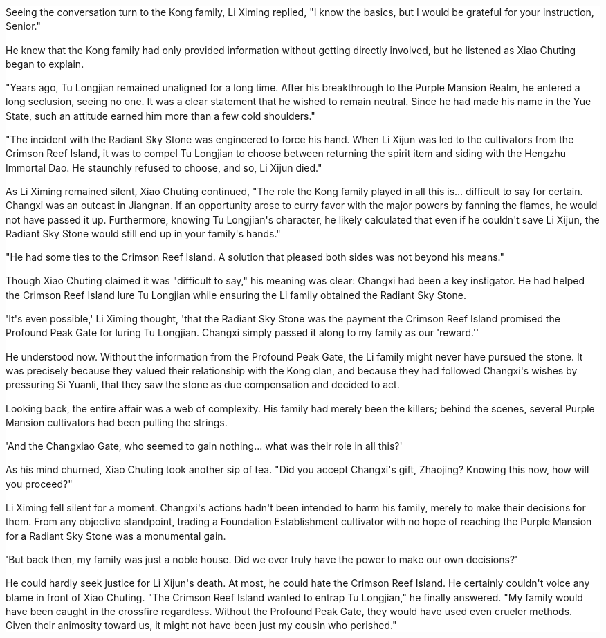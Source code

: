 Seeing the conversation turn to the Kong family, Li Ximing replied, "I know the basics, but I would be grateful for your instruction, Senior."

He knew that the Kong family had only provided information without getting directly involved, but he listened as Xiao Chuting began to explain.

"Years ago, Tu Longjian remained unaligned for a long time. After his breakthrough to the Purple Mansion Realm, he entered a long seclusion, seeing no one. It was a clear statement that he wished to remain neutral. Since he had made his name in the Yue State, such an attitude earned him more than a few cold shoulders."

"The incident with the Radiant Sky Stone was engineered to force his hand. When Li Xijun was led to the cultivators from the Crimson Reef Island, it was to compel Tu Longjian to choose between returning the spirit item and siding with the Hengzhu Immortal Dao. He staunchly refused to choose, and so, Li Xijun died."

As Li Ximing remained silent, Xiao Chuting continued, "The role the Kong family played in all this is... difficult to say for certain. Changxi was an outcast in Jiangnan. If an opportunity arose to curry favor with the major powers by fanning the flames, he would not have passed it up. Furthermore, knowing Tu Longjian's character, he likely calculated that even if he couldn't save Li Xijun, the Radiant Sky Stone would still end up in your family's hands."

"He had some ties to the Crimson Reef Island. A solution that pleased both sides was not beyond his means."

Though Xiao Chuting claimed it was "difficult to say," his meaning was clear: Changxi had been a key instigator. He had helped the Crimson Reef Island lure Tu Longjian while ensuring the Li family obtained the Radiant Sky Stone.

'It's even possible,' Li Ximing thought, 'that the Radiant Sky Stone was the payment the Crimson Reef Island promised the Profound Peak Gate for luring Tu Longjian. Changxi simply passed it along to my family as our 'reward.''

He understood now. Without the information from the Profound Peak Gate, the Li family might never have pursued the stone. It was precisely because they valued their relationship with the Kong clan, and because they had followed Changxi's wishes by pressuring Si Yuanli, that they saw the stone as due compensation and decided to act.

Looking back, the entire affair was a web of complexity. His family had merely been the killers; behind the scenes, several Purple Mansion cultivators had been pulling the strings.

'And the Changxiao Gate, who seemed to gain nothing... what was their role in all this?'

As his mind churned, Xiao Chuting took another sip of tea. "Did you accept Changxi's gift, Zhaojing? Knowing this now, how will you proceed?"

Li Ximing fell silent for a moment. Changxi's actions hadn't been intended to harm his family, merely to make their decisions for them. From any objective standpoint, trading a Foundation Establishment cultivator with no hope of reaching the Purple Mansion for a Radiant Sky Stone was a monumental gain.

'But back then, my family was just a noble house. Did we ever truly have the power to make our own decisions?'

He could hardly seek justice for Li Xijun's death. At most, he could hate the Crimson Reef Island. He certainly couldn't voice any blame in front of Xiao Chuting. "The Crimson Reef Island wanted to entrap Tu Longjian," he finally answered. "My family would have been caught in the crossfire regardless. Without the Profound Peak Gate, they would have used even crueler methods. Given their animosity toward us, it might not have been just my cousin who perished."
